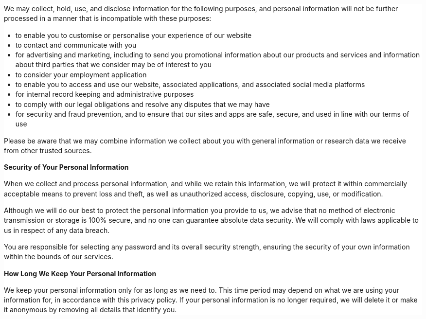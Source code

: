 



We may collect, hold, use, and disclose information for the following purposes, and personal information will not be further processed in a manner that is incompatible with these purposes:





- to enable you to customise or personalise your experience of our website
- to contact and communicate with you
- for advertising and marketing, including to send you promotional information about our products and services and information about third parties that we consider may be of interest to you
- to consider your employment application
- to enable you to access and use our website, associated applications, and associated social media platforms
- for internal record keeping and administrative purposes
- to comply with our legal obligations and resolve any disputes that we may have
- for security and fraud prevention, and to ensure that our sites and apps are safe, secure, and used in line with our terms of use





Please be aware that we may combine information we collect about you with general information or research data we receive from other trusted sources.





**Security of Your Personal Information**





When we collect and process personal information, and while we retain this information, we will protect it within commercially acceptable means to prevent loss and theft, as well as unauthorized access, disclosure, copying, use, or modification.





Although we will do our best to protect the personal information you provide to us, we advise that no method of electronic transmission or storage is 100% secure, and no one can guarantee absolute data security. We will comply with laws applicable to us in respect of any data breach.





You are responsible for selecting any password and its overall security strength, ensuring the security of your own information within the bounds of our services.





**How Long We Keep Your Personal Information**





We keep your personal information only for as long as we need to. This time period may depend on what we are using your information for, in accordance with this privacy policy. If your personal information is no longer required, we will delete it or make it anonymous by removing all details that identify you.
